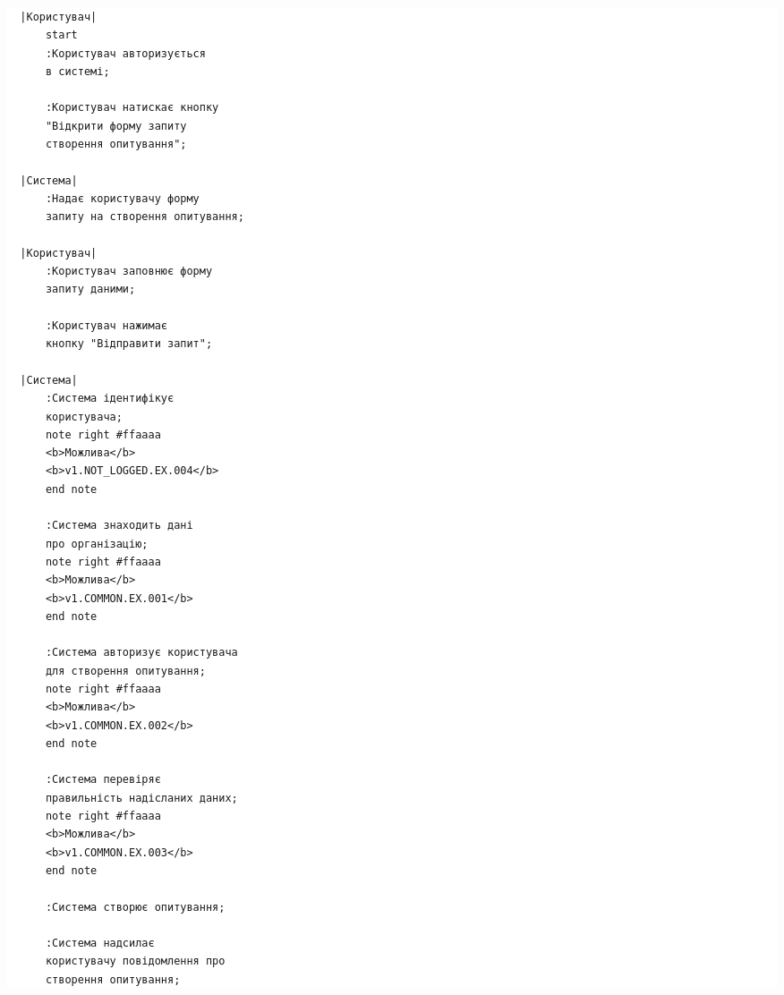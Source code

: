       |Користувач|
          start
          :Користувач авторизується
          в системі;

          :Користувач натискає кнопку
          "Відкрити форму запиту
          створення опитування";
      
      |Система|
          :Надає користувачу форму
          запиту на створення опитування;
               
      |Користувач|
          :Користувач заповнює форму
          запиту даними;

          :Користувач нажимає
          кнопку "Відправити запит";

      |Система|
          :Система ідентифікує
  	      користувача;
  	      note right #ffaaaa
  	      <b>Можлива</b>
  	      <b>v1.NOT_LOGGED.EX.004</b>
          end note

          :Система знаходить дані
          про організацію;
       	  note right #ffaaaa
       	  <b>Можлива</b>
          <b>v1.COMMON.EX.001</b>
          end note

          :Система авторизує користувача
          для створення опитування;
          note right #ffaaaa
          <b>Можлива</b>
          <b>v1.COMMON.EX.002</b>
          end note

          :Система перевіряє
          правильність надісланих даних;
          note right #ffaaaa
          <b>Можлива</b>
          <b>v1.COMMON.EX.003</b>
          end note

          :Система створює опитування;

          :Система надсилає
          користувачу повідомлення про
          створення опитування;
